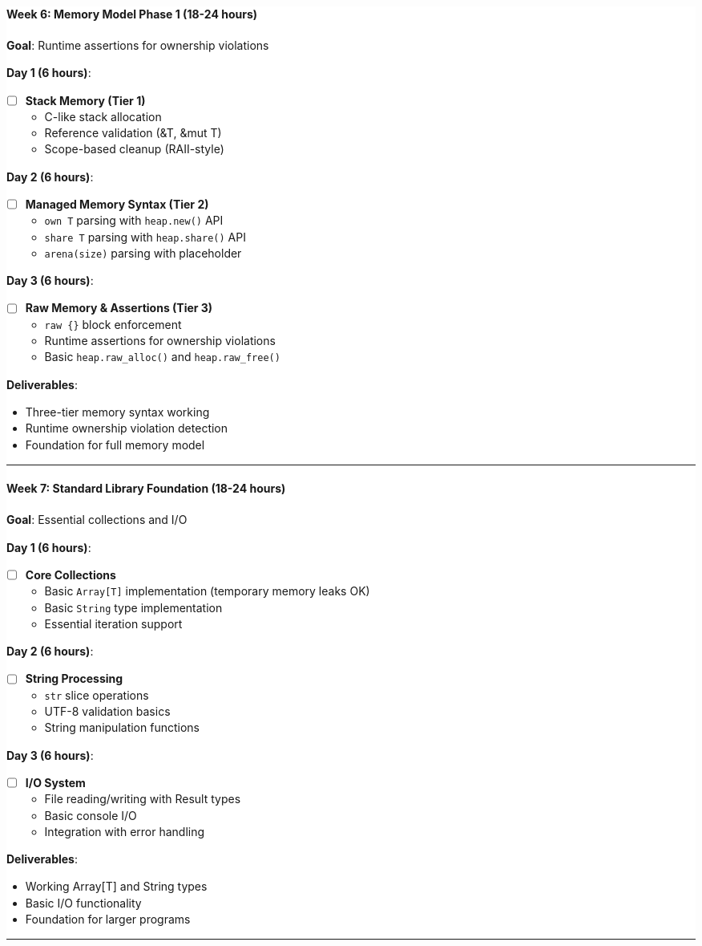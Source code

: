 
#### **Week 6: Memory Model Phase 1 (18-24 hours)**
**Goal**: Runtime assertions for ownership violations

**Day 1 (6 hours)**:
- [ ] **Stack Memory (Tier 1)**
  - C-like stack allocation
  - Reference validation (&T, &mut T)
  - Scope-based cleanup (RAII-style)

**Day 2 (6 hours)**:
- [ ] **Managed Memory Syntax (Tier 2)**
  - `own T` parsing with `heap.new()` API
  - `share T` parsing with `heap.share()` API
  - `arena(size)` parsing with placeholder

**Day 3 (6 hours)**:
- [ ] **Raw Memory & Assertions (Tier 3)**
  - `raw {}` block enforcement
  - Runtime assertions for ownership violations
  - Basic `heap.raw_alloc()` and `heap.raw_free()`

**Deliverables**:
- Three-tier memory syntax working
- Runtime ownership violation detection
- Foundation for full memory model

---

#### **Week 7: Standard Library Foundation (18-24 hours)**
**Goal**: Essential collections and I/O

**Day 1 (6 hours)**:
- [ ] **Core Collections**
  - Basic `Array[T]` implementation (temporary memory leaks OK)
  - Basic `String` type implementation
  - Essential iteration support

**Day 2 (6 hours)**:
- [ ] **String Processing**
  - `str` slice operations
  - UTF-8 validation basics
  - String manipulation functions

**Day 3 (6 hours)**:
- [ ] **I/O System**
  - File reading/writing with Result types
  - Basic console I/O
  - Integration with error handling

**Deliverables**:
- Working Array[T] and String types
- Basic I/O functionality
- Foundation for larger programs

---